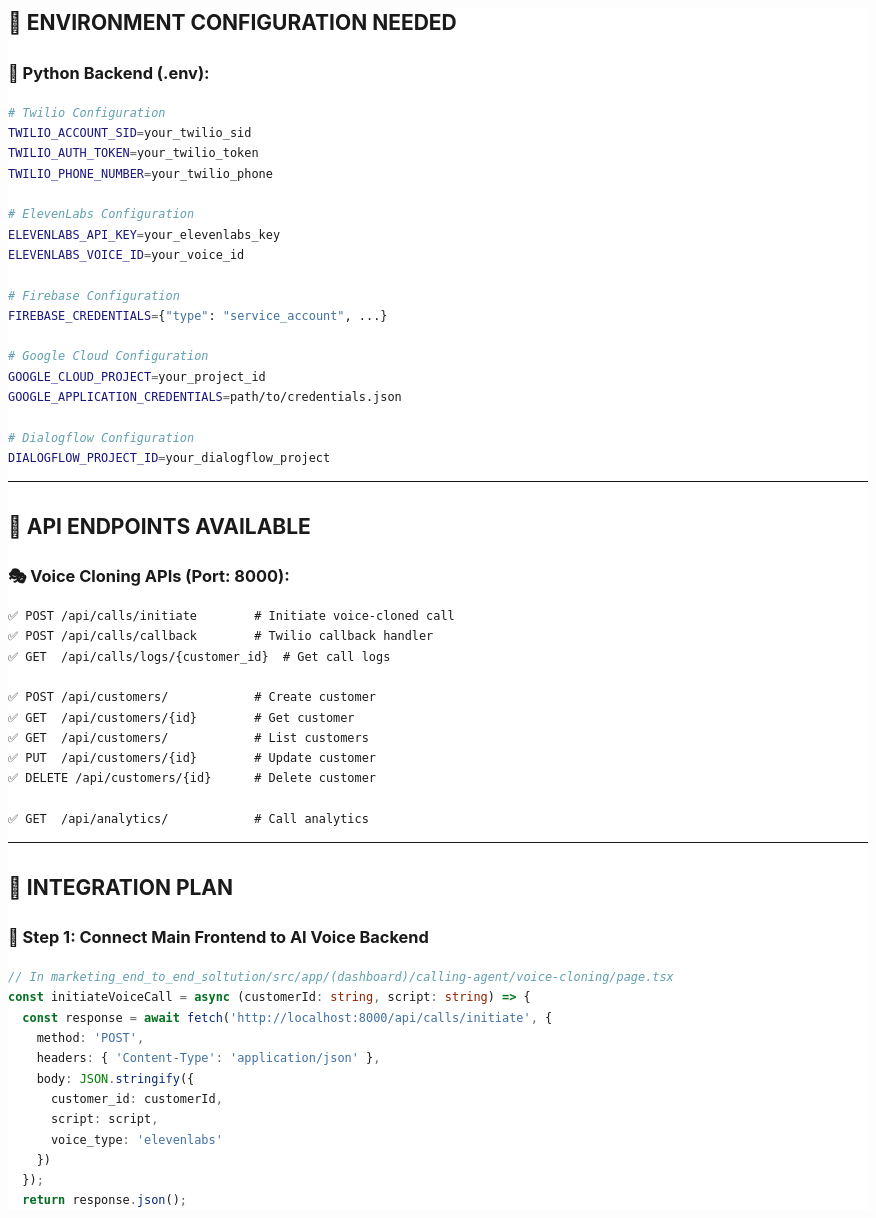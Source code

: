 
## 🔧 **ENVIRONMENT CONFIGURATION NEEDED**

### **🐍 Python Backend (.env):**
```bash
# Twilio Configuration
TWILIO_ACCOUNT_SID=your_twilio_sid
TWILIO_AUTH_TOKEN=your_twilio_token
TWILIO_PHONE_NUMBER=your_twilio_phone

# ElevenLabs Configuration
ELEVENLABS_API_KEY=your_elevenlabs_key
ELEVENLABS_VOICE_ID=your_voice_id

# Firebase Configuration
FIREBASE_CREDENTIALS={"type": "service_account", ...}

# Google Cloud Configuration
GOOGLE_CLOUD_PROJECT=your_project_id
GOOGLE_APPLICATION_CREDENTIALS=path/to/credentials.json

# Dialogflow Configuration
DIALOGFLOW_PROJECT_ID=your_dialogflow_project
```

---

## 🎯 **API ENDPOINTS AVAILABLE**

### **🎭 Voice Cloning APIs (Port: 8000):**
```
✅ POST /api/calls/initiate        # Initiate voice-cloned call
✅ POST /api/calls/callback        # Twilio callback handler
✅ GET  /api/calls/logs/{customer_id}  # Get call logs

✅ POST /api/customers/            # Create customer
✅ GET  /api/customers/{id}        # Get customer
✅ GET  /api/customers/            # List customers
✅ PUT  /api/customers/{id}        # Update customer
✅ DELETE /api/customers/{id}      # Delete customer

✅ GET  /api/analytics/            # Call analytics
```

---

## 🔗 **INTEGRATION PLAN**

### **🎯 Step 1: Connect Main Frontend to AI Voice Backend**
```typescript
// In marketing_end_to_end_soltution/src/app/(dashboard)/calling-agent/voice-cloning/page.tsx
const initiateVoiceCall = async (customerId: string, script: string) => {
  const response = await fetch('http://localhost:8000/api/calls/initiate', {
    method: 'POST',
    headers: { 'Content-Type': 'application/json' },
    body: JSON.stringify({
      customer_id: customerId,
      script: script,
      voice_type: 'elevenlabs'
    })
  });
  return response.json();
```
